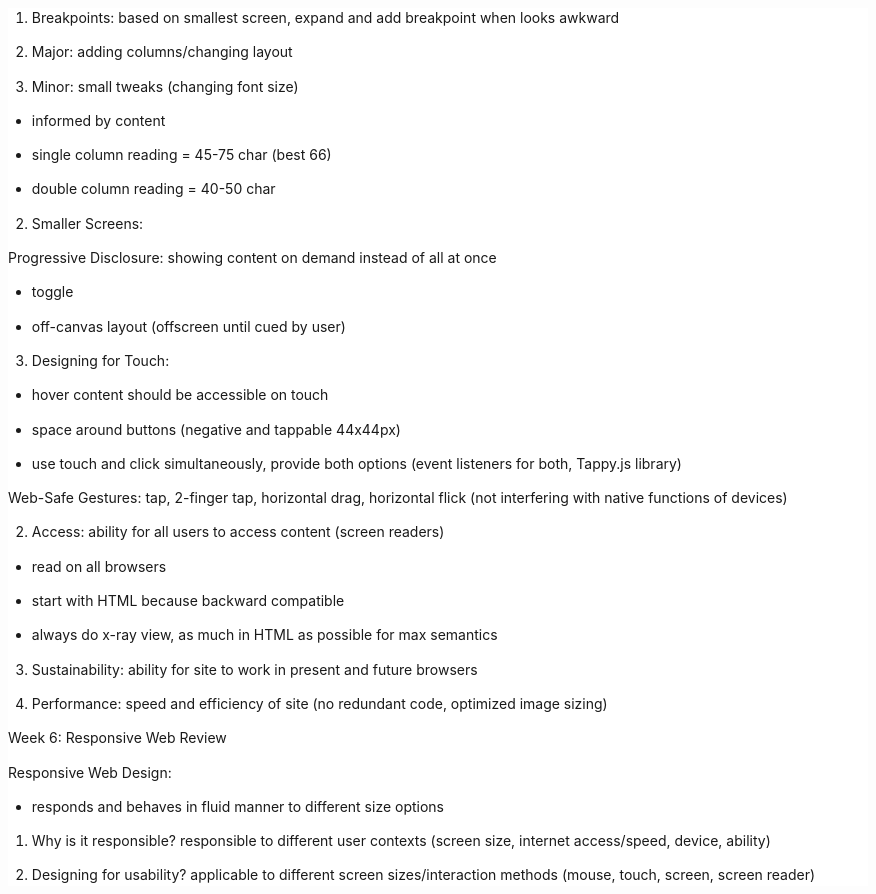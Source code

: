 
1. Breakpoints: based on smallest screen, expand and add breakpoint when looks awkward
    

1. Major: adding columns/changing layout
    
2. Minor: small tweaks (changing font size)
    

- informed by content
    
- single column reading = 45-75 char (best 66)
    
- double column reading = 40-50 char
    

2. Smaller Screens:
    

Progressive Disclosure: showing content on demand instead of all at once

- toggle
    
- off-canvas layout (offscreen until cued by user)
    

3. Designing for Touch:
    

- hover content should be accessible on touch
    
- space around buttons (negative and tappable 44x44px)
    
- use touch and click simultaneously, provide both options (event listeners for both, Tappy.js library)
    

Web-Safe Gestures: tap, 2-finger tap, horizontal drag, horizontal flick (not interfering with native functions of devices)

2. Access: ability for all users to access content (screen readers)
    

- read on all browsers
    
- start with HTML because backward compatible
    
- always do x-ray view, as much in HTML as possible for max semantics
    

3. Sustainability: ability for site to work in present and future browsers
    
4. Performance: speed and efficiency of site (no redundant code, optimized image sizing)
    

  

Week 6: Responsive Web Review

  

Responsive Web Design:

- responds and behaves in fluid manner to different size options
    

1. Why is it responsible? responsible to different user contexts (screen size, internet access/speed, device, ability)
    
2. Designing for usability? applicable to different screen sizes/interaction methods (mouse, touch, screen, screen reader)
    